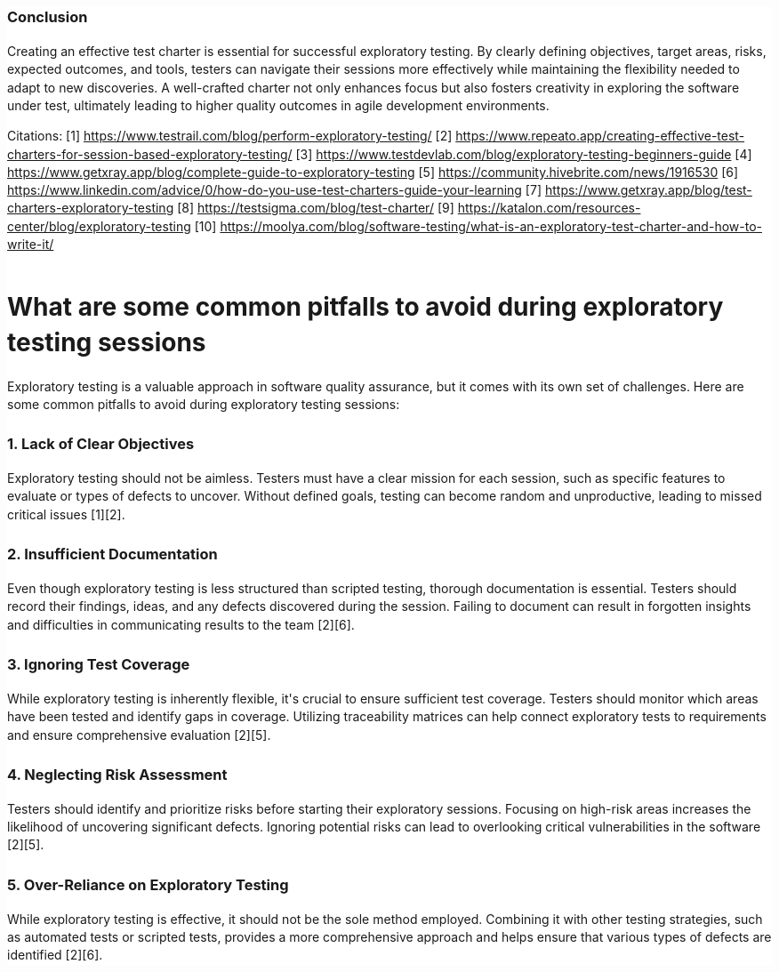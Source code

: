 ### Conclusion

Creating an effective test charter is essential for successful exploratory testing. By clearly defining objectives, target areas, risks, expected outcomes, and tools, testers can navigate their sessions more effectively while maintaining the flexibility needed to adapt to new discoveries. A well-crafted charter not only enhances focus but also fosters creativity in exploring the software under test, ultimately leading to higher quality outcomes in agile development environments.

Citations:
[1] https://www.testrail.com/blog/perform-exploratory-testing/
[2] https://www.repeato.app/creating-effective-test-charters-for-session-based-exploratory-testing/
[3] https://www.testdevlab.com/blog/exploratory-testing-beginners-guide
[4] https://www.getxray.app/blog/complete-guide-to-exploratory-testing
[5] https://community.hivebrite.com/news/1916530
[6] https://www.linkedin.com/advice/0/how-do-you-use-test-charters-guide-your-learning
[7] https://www.getxray.app/blog/test-charters-exploratory-testing
[8] https://testsigma.com/blog/test-charter/
[9] https://katalon.com/resources-center/blog/exploratory-testing
[10] https://moolya.com/blog/software-testing/what-is-an-exploratory-test-charter-and-how-to-write-it/

# What are some common pitfalls to avoid during exploratory testing sessions

Exploratory testing is a valuable approach in software quality assurance, but it comes with its own set of challenges. Here are some common pitfalls to avoid during exploratory testing sessions:

### 1. **Lack of Clear Objectives**
Exploratory testing should not be aimless. Testers must have a clear mission for each session, such as specific features to evaluate or types of defects to uncover. Without defined goals, testing can become random and unproductive, leading to missed critical issues [1][2].

### 2. **Insufficient Documentation**
Even though exploratory testing is less structured than scripted testing, thorough documentation is essential. Testers should record their findings, ideas, and any defects discovered during the session. Failing to document can result in forgotten insights and difficulties in communicating results to the team [2][6].

### 3. **Ignoring Test Coverage**
While exploratory testing is inherently flexible, it's crucial to ensure sufficient test coverage. Testers should monitor which areas have been tested and identify gaps in coverage. Utilizing traceability matrices can help connect exploratory tests to requirements and ensure comprehensive evaluation [2][5].

### 4. **Neglecting Risk Assessment**
Testers should identify and prioritize risks before starting their exploratory sessions. Focusing on high-risk areas increases the likelihood of uncovering significant defects. Ignoring potential risks can lead to overlooking critical vulnerabilities in the software [2][5].

### 5. **Over-Reliance on Exploratory Testing**
While exploratory testing is effective, it should not be the sole method employed. Combining it with other testing strategies, such as automated tests or scripted tests, provides a more comprehensive approach and helps ensure that various types of defects are identified [2][6].
